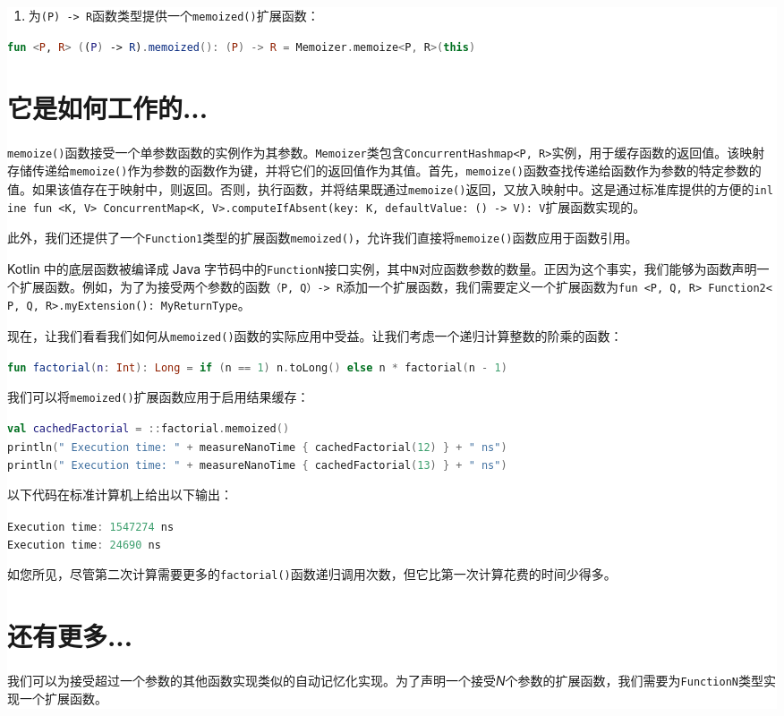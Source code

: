 1.  为`(P) -> R`函数类型提供一个`memoized()`扩展函数：

```kt
fun <P, R> ((P) -> R).memoized(): (P) -> R = Memoizer.memoize<P, R>(this)
```

# 它是如何工作的...

`memoize()`函数接受一个单参数函数的实例作为其参数。`Memoizer`类包含`ConcurrentHashmap<P, R>`实例，用于缓存函数的返回值。该映射存储传递给`memoize()`作为参数的函数作为键，并将它们的返回值作为其值。首先，`memoize()`函数查找传递给函数作为参数的特定参数的值。如果该值存在于映射中，则返回。否则，执行函数，并将结果既通过`memoize()`返回，又放入映射中。这是通过标准库提供的方便的`inline fun <K, V> ConcurrentMap<K, V>.computeIfAbsent(key: K, defaultValue: () -> V): V`扩展函数实现的。

此外，我们还提供了一个`Function1`类型的扩展函数`memoized()`，允许我们直接将`memoize()`函数应用于函数引用。

Kotlin 中的底层函数被编译成 Java 字节码中的`FunctionN`接口实例，其中`N`对应函数参数的数量。正因为这个事实，我们能够为函数声明一个扩展函数。例如，为了为接受两个参数的函数`（P, Q）-> R`添加一个扩展函数，我们需要定义一个扩展函数为`fun <P, Q, R> Function2<P, Q, R>.myExtension(): MyReturnType`。

现在，让我们看看我们如何从`memoized()`函数的实际应用中受益。让我们考虑一个递归计算整数的阶乘的函数：

```kt
fun factorial(n: Int): Long = if (n == 1) n.toLong() else n * factorial(n - 1)
```

我们可以将`memoized()`扩展函数应用于启用结果缓存：

```kt
val cachedFactorial = ::factorial.memoized()
println(" Execution time: " + measureNanoTime { cachedFactorial(12) } + " ns")
println(" Execution time: " + measureNanoTime { cachedFactorial(13) } + " ns")
```

以下代码在标准计算机上给出以下输出：

```kt
Execution time: 1547274 ns
Execution time: 24690 ns
```

如您所见，尽管第二次计算需要更多的`factorial()`函数递归调用次数，但它比第一次计算花费的时间少得多。

# 还有更多...

我们可以为接受超过一个参数的其他函数实现类似的自动记忆化实现。为了声明一个接受*N*个参数的扩展函数，我们需要为`FunctionN`类型实现一个扩展函数。
